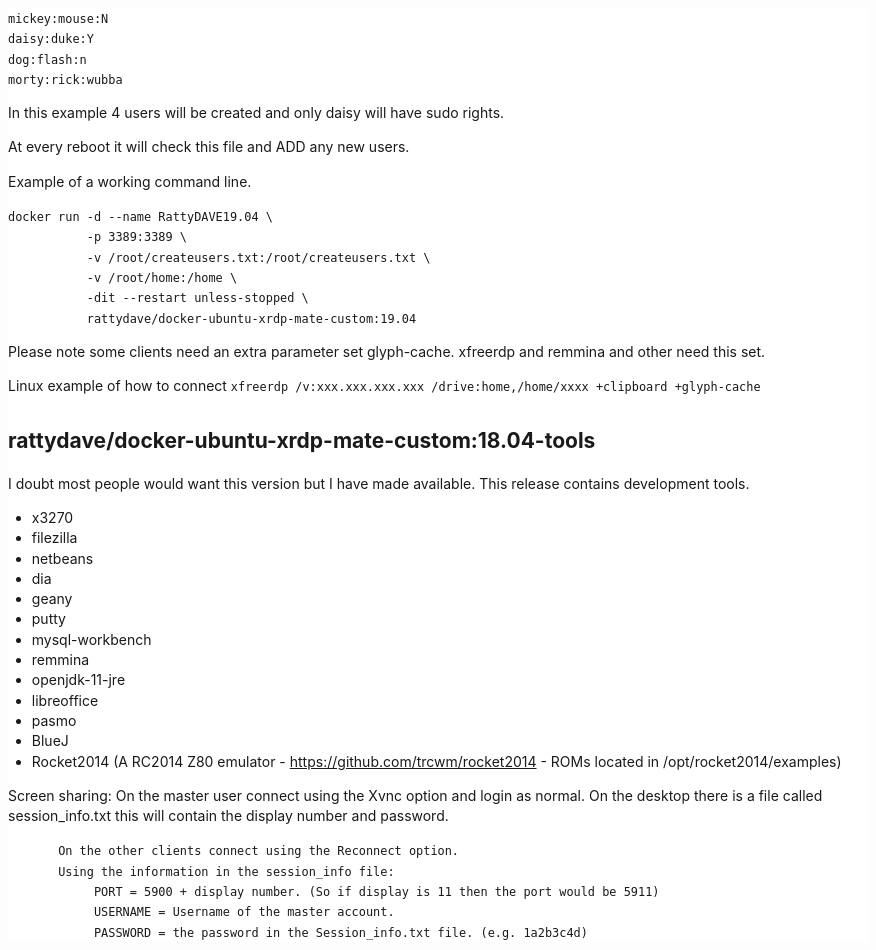 ```
mickey:mouse:N
daisy:duke:Y
dog:flash:n
morty:rick:wubba
```

In this example 4 users will be created and only daisy will have sudo rights.

At every reboot it will check this file and ADD any new users.

Example of a working command line.

```
docker run -d --name RattyDAVE19.04 \
           -p 3389:3389 \
           -v /root/createusers.txt:/root/createusers.txt \
           -v /root/home:/home \
           -dit --restart unless-stopped \
           rattydave/docker-ubuntu-xrdp-mate-custom:19.04

```

Please note some clients need an extra parameter set glyph-cache. xfreerdp and remmina and other need this set.

Linux example of how to connect ```xfreerdp /v:xxx.xxx.xxx.xxx /drive:home,/home/xxxx +clipboard +glyph-cache```


## rattydave/docker-ubuntu-xrdp-mate-custom:18.04-tools

I doubt most people would want this version but I have made available. This release contains development tools.

- x3270
- filezilla
- netbeans
- dia
- geany
- putty
- mysql-workbench
- remmina 
- openjdk-11-jre
- libreoffice
- pasmo
- BlueJ
- Rocket2014 (A RC2014 Z80 emulator - https://github.com/trcwm/rocket2014 - ROMs located in /opt/rocket2014/examples)

Screen sharing:
           On the master user connect using the Xvnc option and login as normal.
           On the desktop there is a file called session_info.txt this will contain the display number and password.
           
           On the other clients connect using the Reconnect option.
           Using the information in the session_info file:
                PORT = 5900 + display number. (So if display is 11 then the port would be 5911)
                USERNAME = Username of the master account.
                PASSWORD = the password in the Session_info.txt file. (e.g. 1a2b3c4d)
                